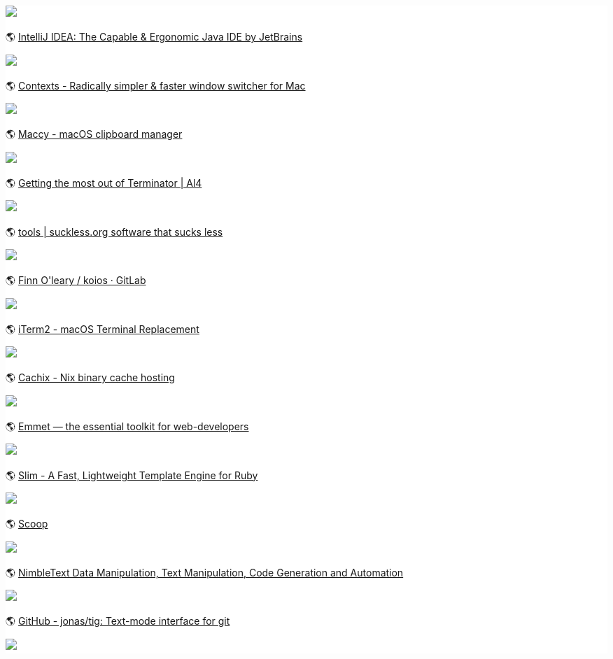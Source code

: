 ![](/images/2021/12/24/httpsgithubcomactivitywatchactivitywatch.png)

🌎 [IntelliJ IDEA: The Capable & Ergonomic Java IDE by JetBrains](https://www.jetbrains.com/idea/)

![](/images/2021/12/24/httpswwwjetbrainscomidea.png)

🌎 [Contexts - Radically simpler & faster window switcher for Mac](https://contexts.co/)

![](/images/2021/12/24/httpscontextsco.png)

🌎 [Maccy - macOS clipboard manager](https://maccy.app/)

![](/images/2021/12/24/httpsmaccyapp.png)

🌎 [Getting the most out of Terminator | Al4](https://blog.al4.co.nz/2011/05/getting-the-most-out-of-terminator/)

![](/images/2021/12/24/httpsblogal4conz201105getting-the-most-out-of-terminator.png)

🌎 [tools | suckless.org software that sucks less](https://tools.suckless.org/dmenu/)

![](/images/2021/12/24/httpstoolssucklessorgdmenu.png)

🌎 [Finn O'leary / koios · GitLab](https://gitlab.com/finnoleary/koios)

![](/images/2021/12/24/httpsgitlabcomfinnolearykoios.png)

🌎 [iTerm2 - macOS Terminal Replacement](https://www.iterm2.com/)

![](/images/2021/12/24/httpswwwiterm2com.png)

🌎 [Cachix - Nix binary cache hosting](https://cachix.org/)

![](/images/2021/12/24/httpscachixorg.png)

🌎 [Emmet — the essential toolkit for web-developers](https://emmet.io/)

![](/images/2021/12/24/httpsemmetio.png)

🌎 [Slim - A Fast, Lightweight Template Engine for Ruby](http://slim-lang.com)

![](/images/2021/12/24/httpslim-langcom.png)

🌎 [Scoop](https://scoop.sh/)

![](/images/2021/12/24/httpsscoopsh.png)

🌎 [NimbleText Data Manipulation, Text Manipulation, Code Generation and Automation](https://nimbletext.com/)

![](/images/2021/12/24/httpsnimbletextcom.png)

🌎 [GitHub - jonas/tig: Text-mode interface for git](https://github.com/jonas/tig)

![](/images/2021/12/24/httpsgithubcomjonastig.png)
